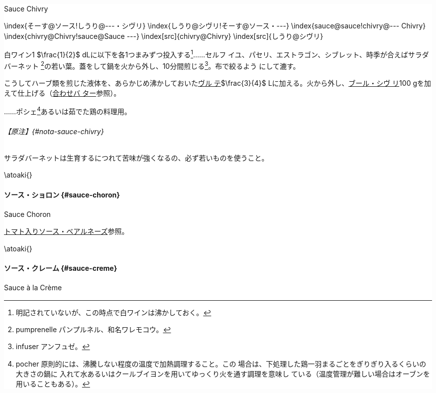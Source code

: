 <div class="frsubenv">Sauce Chivry</div>

\index{そーす@ソース!しうり@---・シヴリ}
\index{しうり@シヴリ!そーす@ソース・---}
\index{sauce@sauce!chivry@--- Chivry}
\index{chivry@Chivry!sauce@Sauce ---}
\index[src]{chivry@Chivry}
\index[src]{しうり@シヴリ}


白ワイン1 $\frac{1}{2}$ dLに以下を各1つまみずつ投入する[^35]……セルフ
イユ、パセリ、エストラゴン、シブレット、時季が合えばサラダバーネット
[^34]の若い葉。蓋をして鍋を火から外し、10分間煎じる[^36]。布で絞るよう
にして漉す。

こうしてハーブ類を煎じた液体を、あらかじめ沸かしておいた[ヴル
テ](#veloute)$\frac{3}{4}$ Lに加える。火から外し、[ブール・シヴ
リ](#beurre-chivry)100 gを加えて仕上げる（[合わせバ
ター](#beurres-composes)参照）。

……ポシェ[^37]あるいは茹でた鶏の料理用。

###### 【原注】{#nota-sauce-chivry}

サラダバーネットは生育するにつれて苦味が強くなるの、必ず若いものを使うこと。



[^33]: 19世紀フランスの作家フレデリック・スリエ Frédéric Soulié （1800〜
    1847）の劇『ディアーヌ・ド・シヴリ』*Diane de Chivry* (1838年)ある
    いは1897年に新聞「フィガロ」に掲載されたエルネスト・カペンデュの小
    説『ビビタパン』の登場人物名Chivryにちなんだか、あるいはまったく別の人物の
    名を冠したものかは不明。

[^34]: pumprenelle パンプルネル、和名ワレモコウ。

[^35]: 明記されていないが、この時点で白ワインは沸かしておく。

[^36]: infuser アンフュゼ。

[^37]: pocher 原則的には、沸騰しない程度の温度で加熱調理すること。この
    場合は、下処理した鶏一羽まるごとをぎりぎり入るくらいの大きさの鍋に
    入れて水あるいはクールブイヨンを用いてゆっくり火を通す調理を意味し
    ている（温度管理が難しい場合はオーブンを用いることもある）。






\atoaki{}

#### ソース・ショロン  {#sauce-choron}

<div class="frsubenv">Sauce Choron</div>

[トマト入りソース・ベアルネーズ](#sauce-bearnaise-tomatee)参照。






\atoaki{}

#### ソース・クレーム {#sauce-creme}

<div class="frsubenv">Sauce à la Crème</div>


[^1]: ナポレオン軍の元帥、ルイ・ガブリエル・スーシェ Louis-Gabriel
[^1bis]: ポシェは通常、沸騰させない程度の温度で茹でること、だが、ここ
[^1bis2]: ポシェと同様に丸鶏をブレゼという「仕立て」に調理したものを想定
[^97]: homard ロブスターのこと。なお高級料理では800〜900 g程度の大きなものが好んで使用される。。
[^2]: escalopper （エスカロペ）。エスカロップ、すなわち厚さ1〜2 cm程度
[^3]: オマール・アメリケーヌという料理の由来は諸説あるが、19世紀フラン
[^4]: 夜明けの光、曙光のこと。オーロラの意味もあるため、日本では「オー
[^5]: raifort 西洋わさび、ホースラディッシュ。
[^6]: 原文 râpé < râpe ラープと呼ばれる器具を用いておろすが、日本のお
[^7]: 卵黄を加える前に一度漉しておいたほうがいいだろう。
[^93]: ざりがにのこと。通常はヨーロッパザリガニécrevisse à pattes
[^8]: ベアルヌは旧地方名で、フランス南西部、現在のピレネー・アトラン
[^10]: 19世紀後半、パリで有名レストラン「ヴォワザン」の料理長を務めた
[^11]: ソース・フォイヨの名称は、19世紀〜20世紀初頭にパリにあったレス
[^13]: パリ東部、セーヌ川左岸にある地名。かつては荷揚げ港があり、19世
[^14]: バタルドは「雑種の、中間の」の意。卵黄とバターだけでとろみを付
[^15]: [魚料理用ソース・アシェ](#sauce-hachee-maigre)訳注参照。
[^16]: 本書には、日本でもかつて有名だった、エシャロットのみじん切りを
[^16bis]: ソース・ボヌフォワの名称は、19世紀中頃にあったレストランの名
[^17]: julienne （ジュリエーヌ）。
[^18]: étuver エチュヴェ。本来は油脂とごく少量の水分を加えて弱火で蒸し
[^19]: dépouiller デプイエ ≒ écumer エキュメ。
[^20]: 小舟の漕ぎ手、の意。
[^21]: カトリックの[枢機卿](-すうききよう)（カルディナル）の衣が伝
[^30]: tourner トゥルネ。原義は「回す」。包丁を動かさずに材料の方を回
[^22]: 料理および製菓では生クリームをホイップしたクレーム・シャンティイが
[^22bis]: むしろ、初版から掲載されている冷製ソースの[ソース・シャンティ
[^23]: 料理において通常、シャトーブリヤンは牛フィレの中心部分を3 cm程度
[^24]: 本書では「仔牛の茶色いジュ」のレシピは掲載されているが、仔牛の
[^25]: 粘度の高いソースなどを布で漉す方法については、[ヴルテ](#veloute)訳
[^26]: フランスの生クリームについては[ソース・シュプレー
[^28]: 夜明け、曙光の意。
[^29]: infuser アンフュゼ。煮出す、煎じる、の意。
[^31]: 緑の野原、草原、の意。
[^32]: 日本語では鶏と一言で済ませるが、フランス語では poussin プサン
[^38]: 粘度や濃度の高いソースを漉す方法については[ヴルテ](#veloute)訳注参照。
[^39]: 乳酸醗酵させた濃度の高い生クリーム。詳しくは[ソース・シュプレーム](#sauce-supreme)訳注参照。
[^40]: 小海老のこと。フランスでよく料理に用いられるのは生の状態で甲殻
[^41]: パセリには根パセリpersil tubéreux（ペルスィチュベルー）といって
[^42]: dégraisser （デグレセ）。
[^46]: カレーは植民地インドの料理としてイギリスに伝わり、18世紀にはC&B
[^43]: 原文ciseler シズレ。鋭利な刃物でみじん切りにすること、スライス
[^44]: 外交官風、の意。繊細で豪華な仕立ての料理に付けられる名称。
[^45]: relevé （ルルヴェ）。17世紀〜19世紀前半ににスタイルとして完成し
[^47]: étuver エチュヴェ。
[^48]: concasser コンカセ。
[^49]: blanchir ブランシール。
[^50]: ヨモギ科のハーブ。詳しくは茶色い派生ソースの[ソース・シャスー
[^51]: 日本語で「すぐりの実」のことだが、こんにちでは「黒すぐり」の方
[^52]: à l'anglaise （アラングレーズ）。通常は塩適量を加えた湯でボイルすることを指す。
[^53]: 一般的なフサスグリであれば白系統の「未熟果」を用いるということと解釈される。
[^54]: ニューヨーク発祥の朝食メニューとして知られるエッグ・ベネディク
[^55]: noisette ロースの中心部分を円筒形に切り出して調理したもの。
[^56]: 原書でも用いられている語paprikaパプリカはハンガリー語。唐辛子、
[^57]: pocher < poche ポシュ（ポケット）、からの派生語。ポーチドエッグ
[^58]: 象牙、の意。
[^58bis]: pocher （ポシェ）。
[^59]: すなわち、布で漉すところまで。
[^60]: 魚の場合は、クールブイヨンを用いてやや低めの温度で煮たもの。[魚
[^61]: 19世紀、7月王政期の国王ルイ・フィリップの第3子、フランソワ・ド
[^62]: 18世紀末〜19世紀初頭にかけて活躍したフランスを代表する料理人の
[^63]: カレームの未完の大著『19世紀フランス料理』第3巻に、このソースの
[^64]: 現在のラトビア東北部からエストニア南部にかけての古い地域名、い
[^65]: monter au beurre バターでモンテする。
[^66]: étuver au beurre バターでエチュヴェする。
[^67]: julienne ジュリエンヌ
[^68]: turbotin < turbo チュルボ。鰈の近縁種。
[^69]: barbue 鰈の近縁種。
[^70]: シチリアの南方に位置するマルタ島を中心とした国、マルタはオレン
[^71]: zeste ゼスト。
[^72]: marinier/marinière < mare ラテン語「海」から派生した語。貝や
[^73]: 卵黄でとろみ付けをする場合、あらかじめ生クリームあるいは茹で汁
[^74]: 水夫風、船員風、の意。
[^75]: 料理、ガルニチュールとして供するマッシュルームは、トゥルネといっ
[^76]: cayenne 唐辛子の1品種。日本で一般的なカエンペッパーよりは辛さが
[^77]: これを用意している段階で、上述のトゥルネを行なう。常識的なこと
[^78]: glacer au beurre（グラセオブール）。バターでグラセする、と表現する調理現